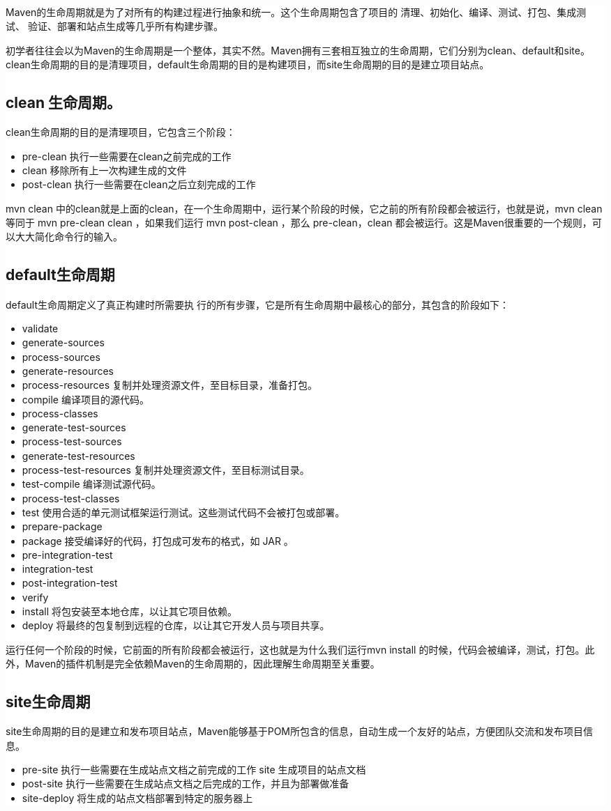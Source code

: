 Maven的生命周期就是为了对所有的构建过程进行抽象和统一。这个生命周期包含了项目的 清理、初始化、编译、测试、打包、集成测试、 验证、部署和站点生成等几乎所有构建步骤。

初学者往往会以为Maven的生命周期是一个整体，其实不然。Maven拥有三套相互独立的生命周期，它们分别为clean、default和site。clean生命周期的目的是清理项目，default生命周期的目的是构建项目，而site生命周期的目的是建立项目站点。

## clean 生命周期。

clean生命周期的目的是清理项目，它包含三个阶段：

- pre-clean 执行一些需要在clean之前完成的工作 
- clean 移除所有上一次构建生成的文件 
- post-clean 执行一些需要在clean之后立刻完成的工作 

mvn clean 中的clean就是上面的clean，在一个生命周期中，运行某个阶段的时候，它之前的所有阶段都会被运行，也就是说，mvn clean 等同于 mvn pre-clean clean ，如果我们运行 mvn post-clean ，那么 pre-clean，clean 都会被运行。这是Maven很重要的一个规则，可以大大简化命令行的输入。

## default生命周期

default生命周期定义了真正构建时所需要执 行的所有步骤，它是所有生命周期中最核心的部分，其包含的阶段如下：

- validate 
- generate-sources 
- process-sources 
- generate-resources 
- process-resources 复制并处理资源文件，至目标目录，准备打包。 
- compile 编译项目的源代码。 
- process-classes 
- generate-test-sources 
- process-test-sources 
- generate-test-resources 
- process-test-resources 复制并处理资源文件，至目标测试目录。 
- test-compile 编译测试源代码。 
- process-test-classes 
- test 使用合适的单元测试框架运行测试。这些测试代码不会被打包或部署。 
- prepare-package 
- package 接受编译好的代码，打包成可发布的格式，如 JAR 。 
- pre-integration-test 
- integration-test 
- post-integration-test 
- verify 
- install 将包安装至本地仓库，以让其它项目依赖。 
- deploy 将最终的包复制到远程的仓库，以让其它开发人员与项目共享。 

运行任何一个阶段的时候，它前面的所有阶段都会被运行，这也就是为什么我们运行mvn install 的时候，代码会被编译，测试，打包。此外，Maven的插件机制是完全依赖Maven的生命周期的，因此理解生命周期至关重要。 

## site生命周期

site生命周期的目的是建立和发布项目站点，Maven能够基于POM所包含的信息，自动生成一个友好的站点，方便团队交流和发布项目信息。

- pre-site 执行一些需要在生成站点文档之前完成的工作 
site 生成项目的站点文档 
- post-site 执行一些需要在生成站点文档之后完成的工作，并且为部署做准备 
- site-deploy 将生成的站点文档部署到特定的服务器上 
